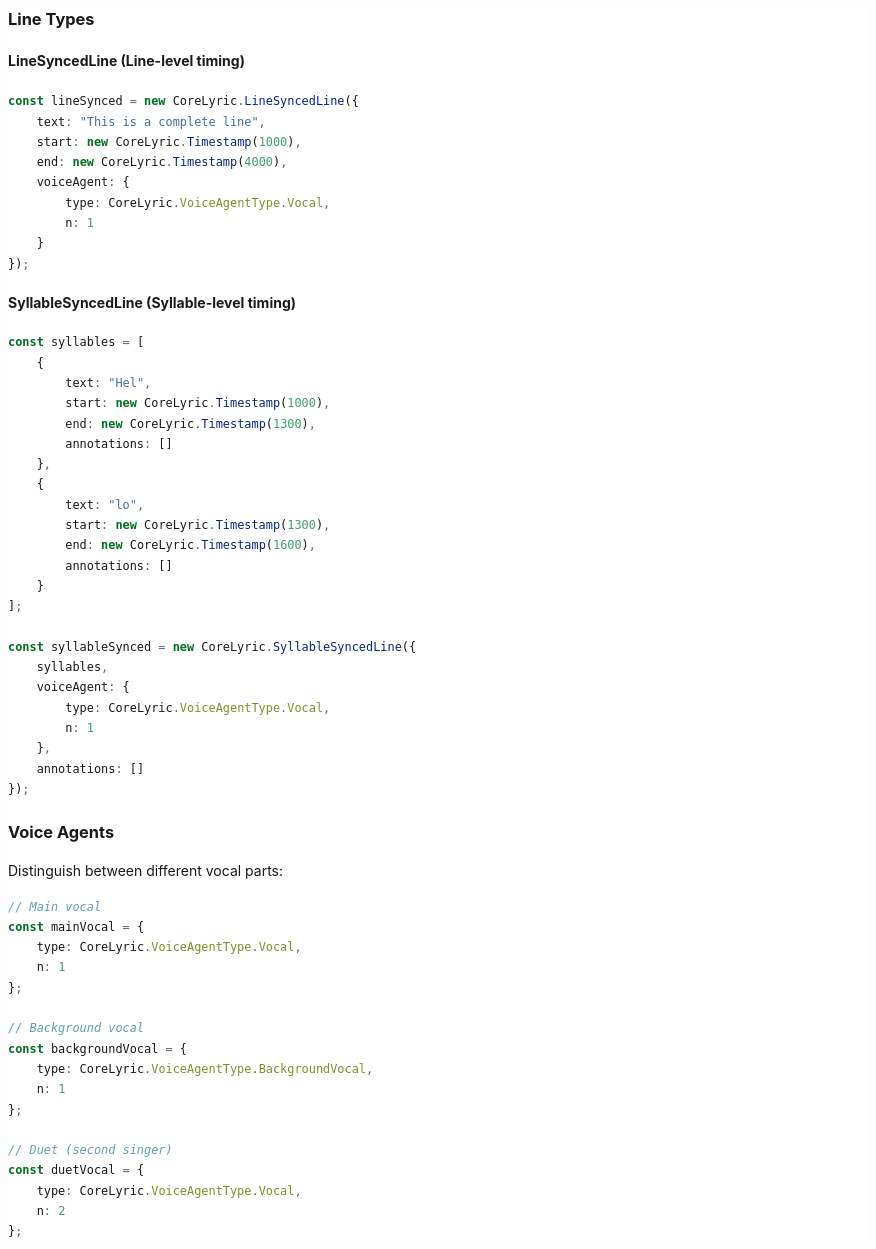 ### Line Types

#### LineSyncedLine (Line-level timing)
```typescript
const lineSynced = new CoreLyric.LineSyncedLine({
    text: "This is a complete line",
    start: new CoreLyric.Timestamp(1000),
    end: new CoreLyric.Timestamp(4000),
    voiceAgent: {
        type: CoreLyric.VoiceAgentType.Vocal,
        n: 1
    }
});
```

#### SyllableSyncedLine (Syllable-level timing)
```typescript
const syllables = [
    {
        text: "Hel",
        start: new CoreLyric.Timestamp(1000),
        end: new CoreLyric.Timestamp(1300),
        annotations: []
    },
    {
        text: "lo",
        start: new CoreLyric.Timestamp(1300),
        end: new CoreLyric.Timestamp(1600),
        annotations: []
    }
];

const syllableSynced = new CoreLyric.SyllableSyncedLine({
    syllables,
    voiceAgent: {
        type: CoreLyric.VoiceAgentType.Vocal,
        n: 1
    },
    annotations: []
});
```

### Voice Agents

Distinguish between different vocal parts:

```typescript
// Main vocal
const mainVocal = {
    type: CoreLyric.VoiceAgentType.Vocal,
    n: 1
};

// Background vocal
const backgroundVocal = {
    type: CoreLyric.VoiceAgentType.BackgroundVocal,
    n: 1
};

// Duet (second singer)
const duetVocal = {
    type: CoreLyric.VoiceAgentType.Vocal,
    n: 2
};
```